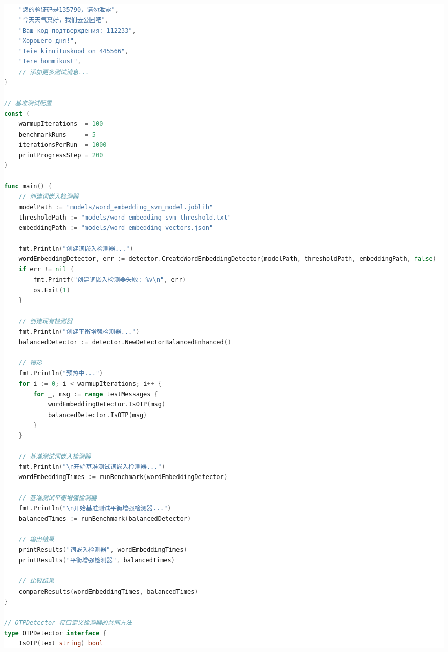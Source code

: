 ```go
    "您的验证码是135790，请勿泄露",
    "今天天气真好，我们去公园吧",
    "Ваш код подтверждения: 112233",
    "Хорошего дня!",
    "Teie kinnituskood on 445566",
    "Tere hommikust",
    // 添加更多测试消息...
}

// 基准测试配置
const (
    warmupIterations  = 100
    benchmarkRuns     = 5
    iterationsPerRun  = 1000
    printProgressStep = 200
)

func main() {
    // 创建词嵌入检测器
    modelPath := "models/word_embedding_svm_model.joblib"
    thresholdPath := "models/word_embedding_svm_threshold.txt"
    embeddingPath := "models/word_embedding_vectors.json"

    fmt.Println("创建词嵌入检测器...")
    wordEmbeddingDetector, err := detector.CreateWordEmbeddingDetector(modelPath, thresholdPath, embeddingPath, false)
    if err != nil {
        fmt.Printf("创建词嵌入检测器失败: %v\n", err)
        os.Exit(1)
    }

    // 创建现有检测器
    fmt.Println("创建平衡增强检测器...")
    balancedDetector := detector.NewDetectorBalancedEnhanced()

    // 预热
    fmt.Println("预热中...")
    for i := 0; i < warmupIterations; i++ {
        for _, msg := range testMessages {
            wordEmbeddingDetector.IsOTP(msg)
            balancedDetector.IsOTP(msg)
        }
    }

    // 基准测试词嵌入检测器
    fmt.Println("\n开始基准测试词嵌入检测器...")
    wordEmbeddingTimes := runBenchmark(wordEmbeddingDetector)

    // 基准测试平衡增强检测器
    fmt.Println("\n开始基准测试平衡增强检测器...")
    balancedTimes := runBenchmark(balancedDetector)

    // 输出结果
    printResults("词嵌入检测器", wordEmbeddingTimes)
    printResults("平衡增强检测器", balancedTimes)

    // 比较结果
    compareResults(wordEmbeddingTimes, balancedTimes)
}

// OTPDetector 接口定义检测器的共同方法
type OTPDetector interface {
    IsOTP(text string) bool
```